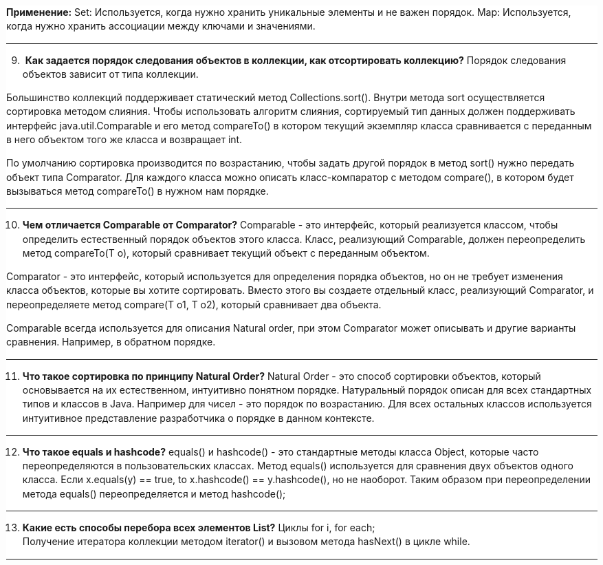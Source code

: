 **Применение:**
Set:
Используется, когда нужно хранить уникальные элементы и не важен порядок.
Map:
Используется, когда нужно хранить ассоциации между ключами и значениями.

---

9.  **Как задается порядок следования объектов в коллекции, как отсортировать коллекцию?**
Порядок следования объектов зависит от типа коллекции.

Большинство коллекций поддерживает статический метод Collections.sort(). Внутри метода sort осуществляется сортировка методом слияния. Чтобы использовать алгоритм слияния, сортируемый тип данных должен поддерживать интерфейс java.util.Comparable и его метод compareTo() в котором текущий экземпляр класса сравнивается с переданным в него объектом того же класса и возвращает int.

По умолчанию сортировка производится по возрастанию, чтобы задать другой порядок в метод sort() нужно передать объект типа Comparator. Для каждого класса можно описать класс-компаратор с методом compare(), в котором будет вызываться метод compareTo() в нужном нам порядке.

---

10. **Чем отличается Comparable от Comparator?**
Comparable - это интерфейс, который реализуется классом, чтобы определить естественный порядок объектов этого класса. Класс, реализующий Comparable, должен переопределить метод compareTo(T o), который сравнивает текущий объект с переданным объектом.

Comparator -  это интерфейс, который используется для определения порядка объектов, но он не требует изменения класса объектов, которые вы хотите сортировать. Вместо этого вы создаете отдельный класс, реализующий Comparator, и переопределяете метод compare(T o1, T o2), который сравнивает два объекта.

Comparable всегда используется для описания Natural order, при этом Comparator может описывать и другие варианты сравнения. Например, в обратном порядке.

---

11. **Что такое сортировка по принципу Natural Order?**
Natural Order - это способ сортировки объектов, который основывается на их естественном, интуитивно понятном порядке.
Натуральный порядок описан для всех стандартных типов и классов в Java. Например для чисел - это порядок по возрастанию. Для всех остальных классов используется интуитивное представление разработчика о порядке в данном контексте.

---

12. **Что такое equals и hashcode?**
equals() и hashcode() - это стандартные методы класса Object, которые часто переопределяются в пользовательских классах. Метод equals() используется для сравнения двух объектов одного класса. Если x.equals(y) == true, to x.hashcode() == y.hashcode(), но не наоборот. Таким образом при переопределении метода equals() переопределяется и метод hashcode();

---

13. **Какие есть способы перебора всех элементов List?**
Циклы for i, for each;  
Получение итератора коллекции методом iterator() и вызовом метода hasNext() в цикле while.

---